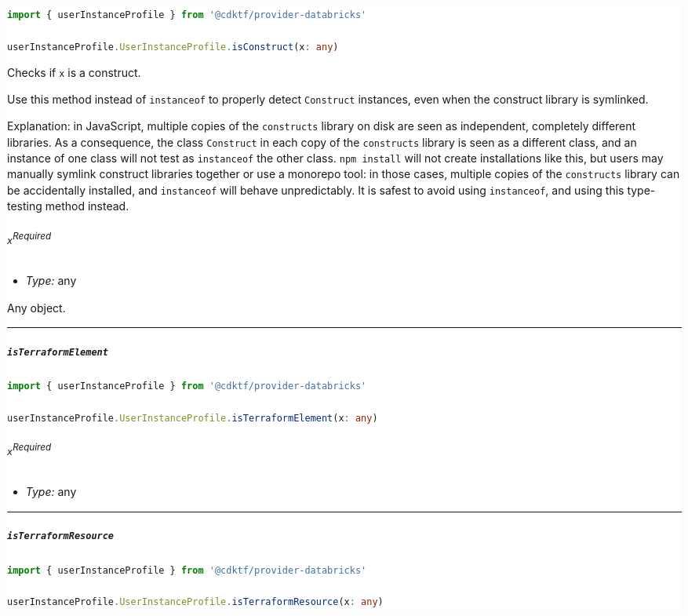 ```typescript
import { userInstanceProfile } from '@cdktf/provider-databricks'

userInstanceProfile.UserInstanceProfile.isConstruct(x: any)
```

Checks if `x` is a construct.

Use this method instead of `instanceof` to properly detect `Construct`
instances, even when the construct library is symlinked.

Explanation: in JavaScript, multiple copies of the `constructs` library on
disk are seen as independent, completely different libraries. As a
consequence, the class `Construct` in each copy of the `constructs` library
is seen as a different class, and an instance of one class will not test as
`instanceof` the other class. `npm install` will not create installations
like this, but users may manually symlink construct libraries together or
use a monorepo tool: in those cases, multiple copies of the `constructs`
library can be accidentally installed, and `instanceof` will behave
unpredictably. It is safest to avoid using `instanceof`, and using
this type-testing method instead.

###### `x`<sup>Required</sup> <a name="x" id="@cdktf/provider-databricks.userInstanceProfile.UserInstanceProfile.isConstruct.parameter.x"></a>

- *Type:* any

Any object.

---

##### `isTerraformElement` <a name="isTerraformElement" id="@cdktf/provider-databricks.userInstanceProfile.UserInstanceProfile.isTerraformElement"></a>

```typescript
import { userInstanceProfile } from '@cdktf/provider-databricks'

userInstanceProfile.UserInstanceProfile.isTerraformElement(x: any)
```

###### `x`<sup>Required</sup> <a name="x" id="@cdktf/provider-databricks.userInstanceProfile.UserInstanceProfile.isTerraformElement.parameter.x"></a>

- *Type:* any

---

##### `isTerraformResource` <a name="isTerraformResource" id="@cdktf/provider-databricks.userInstanceProfile.UserInstanceProfile.isTerraformResource"></a>

```typescript
import { userInstanceProfile } from '@cdktf/provider-databricks'

userInstanceProfile.UserInstanceProfile.isTerraformResource(x: any)
```
